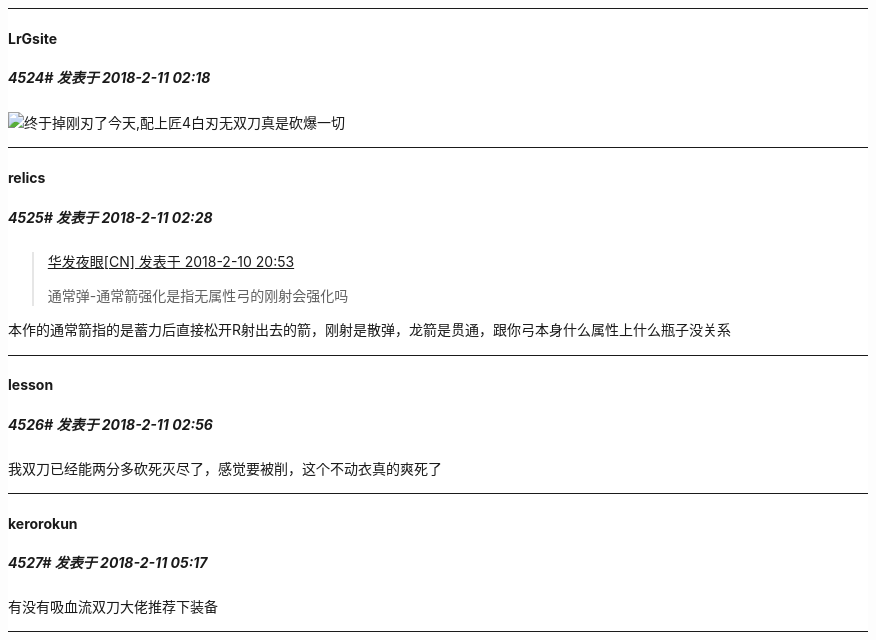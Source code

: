 -----

####  LrGsite  
##### 4524#       发表于 2018-2-11 02:18



<img src="https://static.saraba1st.com/image/smiley/face2017/018.png" referrerpolicy="no-referrer">终于掉刚刃了今天,配上匠4白刃无双刀真是砍爆一切







-----

####  relics  
##### 4525#       发表于 2018-2-11 02:28



<blockquote><a href="httphttps://bbs.saraba1st.com/2b/forum.php?mod=redirect&amp;goto=findpost&amp;pid=38520801&amp;ptid=1515235" target="_blank">华发夜眼[CN] 发表于 2018-2-10 20:53</a>

通常弹-通常箭强化是指无属性弓的刚射会强化吗</blockquote>
本作的通常箭指的是蓄力后直接松开R射出去的箭，刚射是散弹，龙箭是贯通，跟你弓本身什么属性上什么瓶子没关系







-----

####  lesson  
##### 4526#       发表于 2018-2-11 02:56




我双刀已经能两分多砍死灭尽了，感觉要被削，这个不动衣真的爽死了







-----

####  kerorokun  
##### 4527#       发表于 2018-2-11 05:17




有没有吸血流双刀大佬推荐下装备







-----
